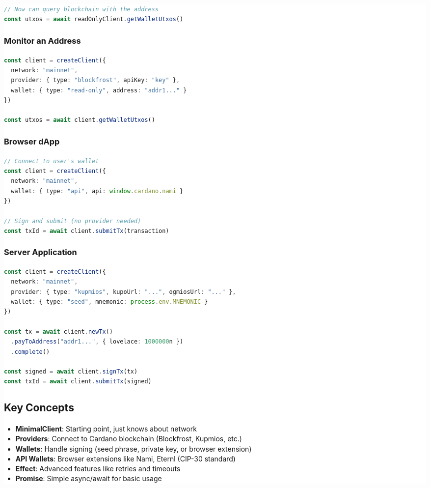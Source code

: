 ```typescript
// Now can query blockchain with the address
const utxos = await readOnlyClient.getWalletUtxos()
```

### Monitor an Address
```typescript
const client = createClient({
  network: "mainnet",
  provider: { type: "blockfrost", apiKey: "key" },
  wallet: { type: "read-only", address: "addr1..." }
})

const utxos = await client.getWalletUtxos()
```

### Browser dApp
```typescript
// Connect to user's wallet
const client = createClient({
  network: "mainnet",
  wallet: { type: "api", api: window.cardano.nami }
})

// Sign and submit (no provider needed)
const txId = await client.submitTx(transaction)
```

### Server Application
```typescript
const client = createClient({
  network: "mainnet",
  provider: { type: "kupmios", kupoUrl: "...", ogmiosUrl: "..." },
  wallet: { type: "seed", mnemonic: process.env.MNEMONIC }
})

const tx = await client.newTx()
  .payToAddress("addr1...", { lovelace: 1000000n })
  .complete()

const signed = await client.signTx(tx)
const txId = await client.submitTx(signed)
```

## Key Concepts

- **MinimalClient**: Starting point, just knows about network
- **Providers**: Connect to Cardano blockchain (Blockfrost, Kupmios, etc.)
- **Wallets**: Handle signing (seed phrase, private key, or browser extension)
- **API Wallets**: Browser extensions like Nami, Eternl (CIP-30 standard)
- **Effect**: Advanced features like retries and timeouts
- **Promise**: Simple async/await for basic usage